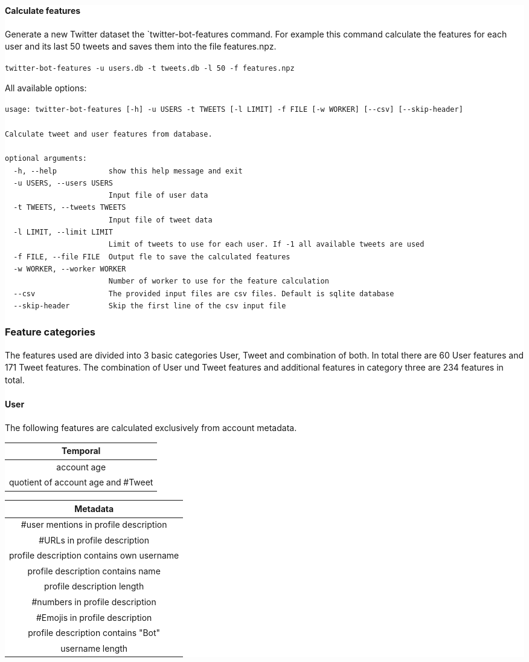 #### Calculate features

Generate a new Twitter dataset the `twitter-bot-features command.
For example this command calculate the features for each user and its last 50 tweets and saves them into the file features.npz.

```commandline
twitter-bot-features -u users.db -t tweets.db -l 50 -f features.npz
```

All available options:

```commandline
usage: twitter-bot-features [-h] -u USERS -t TWEETS [-l LIMIT] -f FILE [-w WORKER] [--csv] [--skip-header]

Calculate tweet and user features from database.

optional arguments:
  -h, --help            show this help message and exit
  -u USERS, --users USERS
                        Input file of user data
  -t TWEETS, --tweets TWEETS
                        Input file of tweet data
  -l LIMIT, --limit LIMIT
                        Limit of tweets to use for each user. If -1 all available tweets are used
  -f FILE, --file FILE  Output fle to save the calculated features
  -w WORKER, --worker WORKER
                        Number of worker to use for the feature calculation
  --csv                 The provided input files are csv files. Default is sqlite database
  --skip-header         Skip the first line of the csv input file
```

### Feature categories

The features used are divided into 3 basic categories User, Tweet and combination of both.
In total there are 60 User features and 171 Tweet features.
The combination of User und Tweet features and additional features in category three are 234 features in total.

#### User

The following features are calculated exclusively from account metadata.

| Temporal |
| :---: |
| account age |
| quotient of account age and #Tweet |

| Metadata |
| :---: |
| #user mentions in profile description |
| #URLs in profile description |
| profile description contains own username |
| profile description contains name |
| profile description length |
| #numbers in profile description |
| #Emojis in profile description |
| profile description contains "Bot" |
| username length |